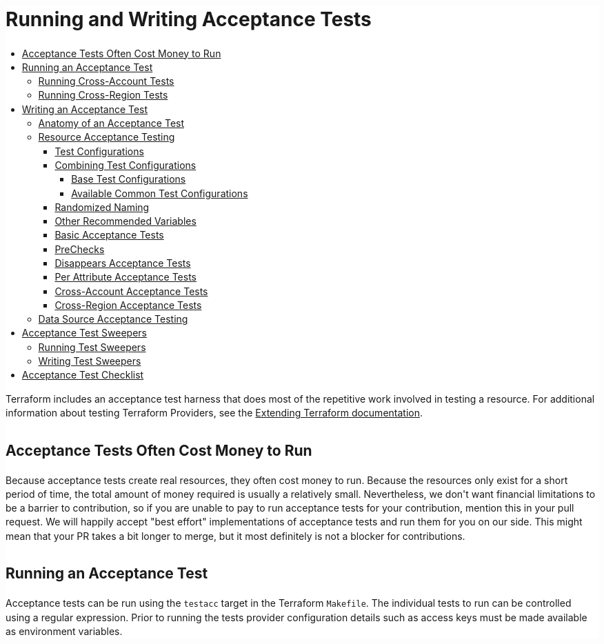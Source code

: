 # Running and Writing Acceptance Tests

- [Acceptance Tests Often Cost Money to Run](#acceptance-tests-often-cost-money-to-run)
- [Running an Acceptance Test](#running-an-acceptance-test)
    - [Running Cross-Account Tests](#running-cross-account-tests)
    - [Running Cross-Region Tests](#running-cross-region-tests)
- [Writing an Acceptance Test](#writing-an-acceptance-test)
    - [Anatomy of an Acceptance Test](#anatomy-of-an-acceptance-test)
    - [Resource Acceptance Testing](#resource-acceptance-testing)
        - [Test Configurations](#test-configurations)
        - [Combining Test Configurations](#combining-test-configurations)
            - [Base Test Configurations](#base-test-configurations)
            - [Available Common Test Configurations](#available-common-test-configurations)
        - [Randomized Naming](#randomized-naming)
        - [Other Recommended Variables](#other-recommended-variables)
        - [Basic Acceptance Tests](#basic-acceptance-tests)
        - [PreChecks](#prechecks)
        - [Disappears Acceptance Tests](#disappears-acceptance-tests)
        - [Per Attribute Acceptance Tests](#per-attribute-acceptance-tests)
        - [Cross-Account Acceptance Tests](#cross-account-acceptance-tests)
        - [Cross-Region Acceptance Tests](#cross-region-acceptance-tests)
    - [Data Source Acceptance Testing](#data-source-acceptance-testing)
- [Acceptance Test Sweepers](#acceptance-test-sweepers)
    - [Running Test Sweepers](#running-test-sweepers)
    - [Writing Test Sweepers](#writing-test-sweepers)
- [Acceptance Test Checklist](#acceptance-test-checklist)

Terraform includes an acceptance test harness that does most of the repetitive
work involved in testing a resource. For additional information about testing
Terraform Providers, see the [Extending Terraform documentation](https://www.terraform.io/docs/extend/testing/index.html).

## Acceptance Tests Often Cost Money to Run

Because acceptance tests create real resources, they often cost money to run.
Because the resources only exist for a short period of time, the total amount
of money required is usually a relatively small. Nevertheless, we don't want
financial limitations to be a barrier to contribution, so if you are unable to
pay to run acceptance tests for your contribution, mention this in your
pull request. We will happily accept "best effort" implementations of
acceptance tests and run them for you on our side. This might mean that your PR
takes a bit longer to merge, but it most definitely is not a blocker for
contributions.

## Running an Acceptance Test

Acceptance tests can be run using the `testacc` target in the Terraform
`Makefile`. The individual tests to run can be controlled using a regular
expression. Prior to running the tests provider configuration details such as
access keys must be made available as environment variables.
